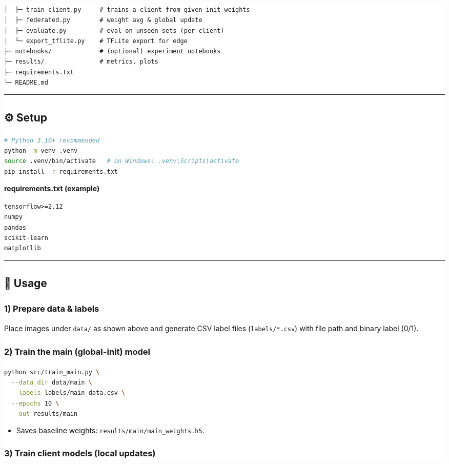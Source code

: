 ```
│  ├─ train_client.py     # trains a client from given init weights
│  ├─ federated.py        # weight avg & global update
│  ├─ evaluate.py         # eval on unseen sets (per client)
│  └─ export_tflite.py    # TFLite export for edge
├─ notebooks/             # (optional) experiment notebooks
├─ results/               # metrics, plots
├─ requirements.txt
└─ README.md
```

---

## ⚙️ Setup

```bash
# Python 3.10+ recommended
python -m venv .venv
source .venv/bin/activate   # on Windows: .venv\Scripts\activate
pip install -r requirements.txt
```

**requirements.txt (example)**

```
tensorflow>=2.12
numpy
pandas
scikit-learn
matplotlib
```

---

## 🚀 Usage

### 1) Prepare data & labels

Place images under `data/` as shown above and generate CSV label files (`labels/*.csv`) with file path and binary label (0/1). 

### 2) Train the main (global-init) model

```bash
python src/train_main.py \
  --data_dir data/main \
  --labels labels/main_data.csv \
  --epochs 10 \
  --out results/main
```

* Saves baseline weights: `results/main/main_weights.h5`. 

### 3) Train client models (local updates)
